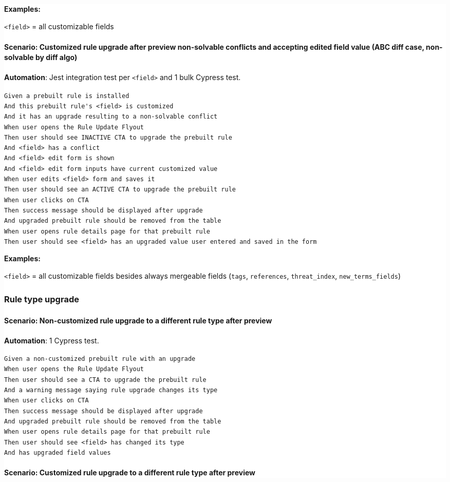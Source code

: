 **Examples:**

`<field>` = all customizable fields

#### **Scenario: Customized rule upgrade after preview non-solvable conflicts and accepting edited field value (ABC diff case, non-solvable by diff algo)**

**Automation**: Jest integration test per `<field>` and 1 bulk Cypress test.

```Gherkin
Given a prebuilt rule is installed
And this prebuilt rule's <field> is customized
And it has an upgrade resulting to a non-solvable conflict
When user opens the Rule Update Flyout
Then user should see INACTIVE CTA to upgrade the prebuilt rule
And <field> has a conflict
And <field> edit form is shown
And <field> edit form inputs have current customized value
When user edits <field> form and saves it
Then user should see an ACTIVE CTA to upgrade the prebuilt rule
When user clicks on CTA
Then success message should be displayed after upgrade
And upgraded prebuilt rule should be removed from the table
When user opens rule details page for that prebuilt rule
Then user should see <field> has an upgraded value user entered and saved in the form
```

**Examples:**

`<field>` = all customizable fields besides always mergeable fields (`tags`, `references`, `threat_index`, `new_terms_fields`)

### Rule type upgrade

#### **Scenario: Non-customized rule upgrade to a different rule type after preview**

**Automation**: 1 Cypress test.

```Gherkin
Given a non-customized prebuilt rule with an upgrade
When user opens the Rule Update Flyout
Then user should see a CTA to upgrade the prebuilt rule
And a warning message saying rule upgrade changes its type
When user clicks on CTA
Then success message should be displayed after upgrade
And upgraded prebuilt rule should be removed from the table
When user opens rule details page for that prebuilt rule
Then user should see <field> has changed its type
And has upgraded field values
```

#### **Scenario: Customized rule upgrade to a different rule type after preview**
